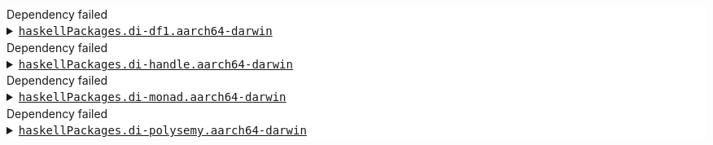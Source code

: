 </details>
</td>
<td>Dependency failed</td>
</tr>
<tr>
<td>
<details><summary>
<tt><a href='https://hydra.nixos.org/build/177212697'>haskellPackages.di-df1.aarch64-darwin</a></tt>
</summary></details>
</td>
<td>Dependency failed</td>
</tr>
<tr>
<td>
<details><summary>
<tt><a href='https://hydra.nixos.org/build/177221041'>haskellPackages.di-handle.aarch64-darwin</a></tt>
</summary></details>
</td>
<td>Dependency failed</td>
</tr>
<tr>
<td>
<details><summary>
<tt><a href='https://hydra.nixos.org/build/177221081'>haskellPackages.di-monad.aarch64-darwin</a></tt>
</summary></details>
</td>
<td>Dependency failed</td>
</tr>
<tr>
<td>
<details><summary>
<tt><a href='https://hydra.nixos.org/build/177213589'>haskellPackages.di-polysemy.aarch64-darwin</a></tt>
</summary>